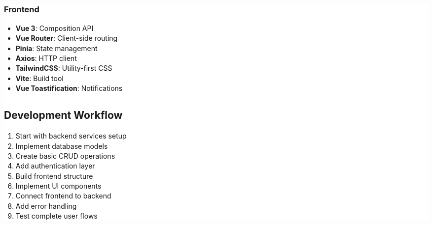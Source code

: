 ### Frontend
- **Vue 3**: Composition API
- **Vue Router**: Client-side routing
- **Pinia**: State management
- **Axios**: HTTP client
- **TailwindCSS**: Utility-first CSS
- **Vite**: Build tool
- **Vue Toastification**: Notifications

## Development Workflow
1. Start with backend services setup
2. Implement database models
3. Create basic CRUD operations
4. Add authentication layer
5. Build frontend structure
6. Implement UI components
7. Connect frontend to backend
8. Add error handling
9. Test complete user flows